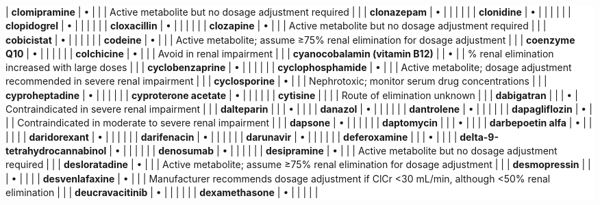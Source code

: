 | **clomipramine** | • |  |  | Active metabolite but no dosage adjustment required |  |
| **clonazepam** | • |  |  |  |  |
| **clonidine** | • |  |  |  |  |
| **clopidogrel** | • |  |  |  |  |
| **cloxacillin** | • |  |  |  |  |
| **clozapine** | • |  |  | Active metabolite but no dosage adjustment required |  |
| **cobicistat** | • |  |  |  |  |
| **codeine** | • |  |  | Active metabolite; assume ≥75% renal elimination for dosage adjustment |  |
| **coenzyme Q10** | • |  |  |  |  |
| **colchicine** | • |  |  | Avoid in renal impairment |  |
| **cyanocobalamin (vitamin B12)** |  | • |  | % renal elimination increased with large doses |  |
| **cyclobenzaprine** | • |  |  |  |  |
| **cyclophosphamide** | • |  |  | Active metabolite; dosage adjustment recommended in severe renal impairment |  |
| **cyclosporine** | • |  |  | Nephrotoxic; monitor serum drug concentrations |  |
| **cyproheptadine** | • |  |  |  |  |
| **cyproterone acetate** | • |  |  |  |  |
| **cytisine** |  |  |  | Route of elimination unknown |  |
| **dabigatran** |  |  | • | Contraindicated in severe renal impairment |  |
| **dalteparin** |  |  | • |  |  |
| **danazol** | • |  |  |  |  |
| **dantrolene** | • |  |  |  |  |
| **dapagliflozin** | • |  |  | Contraindicated in moderate to severe renal impairment |  |
| **dapsone** | • |  |  |  |  |
| **daptomycin** |  |  | • |  |  |
| **darbepoetin alfa** | • |  |  |  |  |
| **daridorexant** | • |  |  |  |  |
| **darifenacin** | • |  |  |  |  |
| **darunavir** | • |  |  |  |  |
| **deferoxamine** |  |  | • |  |  |
| **delta-9-tetrahydrocannabinol** | • |  |  |  |  |
| **denosumab** | • |  |  |  |  |
| **desipramine** | • |  |  | Active metabolite but no dosage adjustment required |  |
| **desloratadine** | • |  |  | Active metabolite; assume ≥75% renal elimination for dosage adjustment |  |
| **desmopressin** |  |  | • |  |  |
| **desvenlafaxine** | • |  |  | Manufacturer recommends dosage adjustment if ClCr <30 mL/min, although <50% renal elimination |  |
| **deucravacitinib** | • |  |  |  |  |
| **dexamethasone** | • |  |  |  |  |